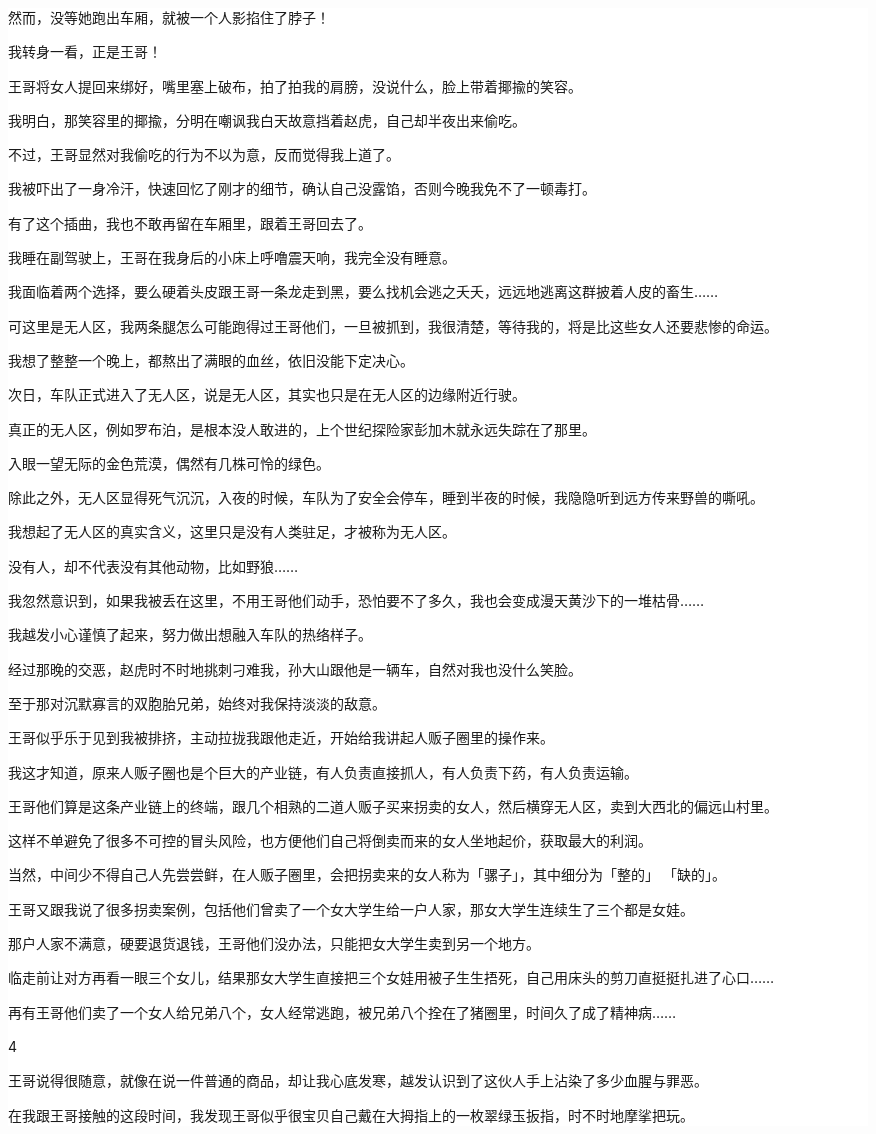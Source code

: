 然而，没等她跑出车厢，就被一个人影掐住了脖子！

我转身一看，正是王哥！

王哥将女人提回来绑好，嘴里塞上破布，拍了拍我的肩膀，没说什么，脸上带着揶揄的笑容。

我明白，那笑容里的揶揄，分明在嘲讽我白天故意挡着赵虎，自己却半夜出来偷吃。

不过，王哥显然对我偷吃的行为不以为意，反而觉得我上道了。

我被吓出了一身冷汗，快速回忆了刚才的细节，确认自己没露馅，否则今晚我免不了一顿毒打。

有了这个插曲，我也不敢再留在车厢里，跟着王哥回去了。

我睡在副驾驶上，王哥在我身后的小床上呼噜震天响，我完全没有睡意。

我面临着两个选择，要么硬着头皮跟王哥一条龙走到黑，要么找机会逃之夭夭，远远地逃离这群披着人皮的畜生……

可这里是无人区，我两条腿怎么可能跑得过王哥他们，一旦被抓到，我很清楚，等待我的，将是比这些女人还要悲惨的命运。

我想了整整一个晚上，都熬出了满眼的血丝，依旧没能下定决心。

次日，车队正式进入了无人区，说是无人区，其实也只是在无人区的边缘附近行驶。

真正的无人区，例如罗布泊，是根本没人敢进的，上个世纪探险家彭加木就永远失踪在了那里。

入眼一望无际的金色荒漠，偶然有几株可怜的绿色。

除此之外，无人区显得死气沉沉，入夜的时候，车队为了安全会停车，睡到半夜的时候，我隐隐听到远方传来野兽的嘶吼。

我想起了无人区的真实含义，这里只是没有人类驻足，才被称为无人区。

没有人，却不代表没有其他动物，比如野狼……

我忽然意识到，如果我被丢在这里，不用王哥他们动手，恐怕要不了多久，我也会变成漫天黄沙下的一堆枯骨……

我越发小心谨慎了起来，努力做出想融入车队的热络样子。

经过那晚的交恶，赵虎时不时地挑刺刁难我，孙大山跟他是一辆车，自然对我也没什么笑脸。

至于那对沉默寡言的双胞胎兄弟，始终对我保持淡淡的敌意。

王哥似乎乐于见到我被排挤，主动拉拢我跟他走近，开始给我讲起人贩子圈里的操作来。

我这才知道，原来人贩子圈也是个巨大的产业链，有人负责直接抓人，有人负责下药，有人负责运输。

王哥他们算是这条产业链上的终端，跟几个相熟的二道人贩子买来拐卖的女人，然后横穿无人区，卖到大西北的偏远山村里。

这样不单避免了很多不可控的冒头风险，也方便他们自己将倒卖而来的女人坐地起价，获取最大的利润。

当然，中间少不得自己人先尝尝鲜，在人贩子圈里，会把拐卖来的女人称为「骡子」，其中细分为「整的」 「缺的」。

王哥又跟我说了很多拐卖案例，包括他们曾卖了一个女大学生给一户人家，那女大学生连续生了三个都是女娃。

那户人家不满意，硬要退货退钱，王哥他们没办法，只能把女大学生卖到另一个地方。

临走前让对方再看一眼三个女儿，结果那女大学生直接把三个女娃用被子生生捂死，自己用床头的剪刀直挺挺扎进了心口……

再有王哥他们卖了一个女人给兄弟八个，女人经常逃跑，被兄弟八个拴在了猪圈里，时间久了成了精神病……

4

王哥说得很随意，就像在说一件普通的商品，却让我心底发寒，越发认识到了这伙人手上沾染了多少血腥与罪恶。

在我跟王哥接触的这段时间，我发现王哥似乎很宝贝自己戴在大拇指上的一枚翠绿玉扳指，时不时地摩挲把玩。
